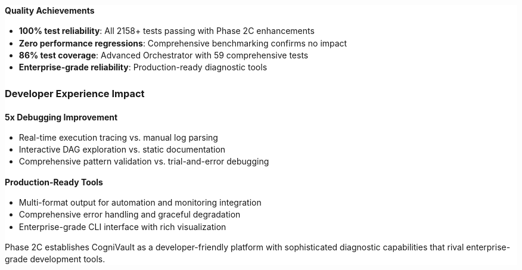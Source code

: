 **Quality Achievements**
- **100% test reliability**: All 2158+ tests passing with Phase 2C enhancements
- **Zero performance regressions**: Comprehensive benchmarking confirms no impact
- **86% test coverage**: Advanced Orchestrator with 59 comprehensive tests
- **Enterprise-grade reliability**: Production-ready diagnostic tools

### Developer Experience Impact

**5x Debugging Improvement**
- Real-time execution tracing vs. manual log parsing
- Interactive DAG exploration vs. static documentation
- Comprehensive pattern validation vs. trial-and-error debugging

**Production-Ready Tools**
- Multi-format output for automation and monitoring integration
- Comprehensive error handling and graceful degradation
- Enterprise-grade CLI interface with rich visualization

Phase 2C establishes CogniVault as a developer-friendly platform with sophisticated diagnostic capabilities that rival enterprise-grade development tools.

